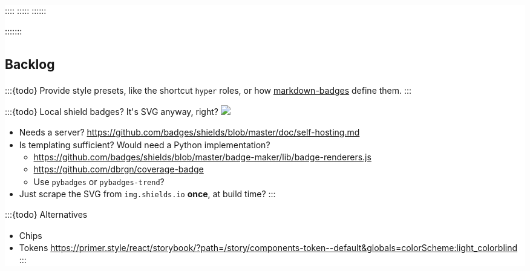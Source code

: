 [example-org]: https://example.org/

::::
:::::
::::::


:::::::


## Backlog

:::{todo}
Provide style presets, like the shortcut `hyper` roles, or how
[markdown-badges] define them.
:::

:::{todo}
Local shield badges? It's SVG anyway, right?
[![](https://img.shields.io/badge/Read%20More-blue?style=plastic)](https://img.shields.io/badge/Read%20More-blue?style=plastic)

- Needs a server?
  https://github.com/badges/shields/blob/master/doc/self-hosting.md
- Is templating sufficient? Would need a Python implementation?
  - https://github.com/badges/shields/blob/master/badge-maker/lib/badge-renderers.js
  - https://github.com/dbrgn/coverage-badge
  - Use `pybadges` or `pybadges-trend`?
- Just scrape the SVG from `img.shields.io` **once**, at build time?
:::

:::{todo}
Alternatives
- Chips
- Tokens
  https://primer.style/react/storybook/?path=/story/components-token--default&globals=colorScheme:light_colorblind
:::


[icon slugs]: https://github.com/simple-icons/simple-icons/blob/master/slugs.md
[markdown-badges]: https://github.com/Ileriayo/markdown-badges
[Shields.io]: https://shields.io/
[Shields.io Logos]: https://shields.io/docs/logos
[Shields.io Static Badges]: https://shields.io/badges/static-badge
[Simple Icons]: https://simpleicons.org/
